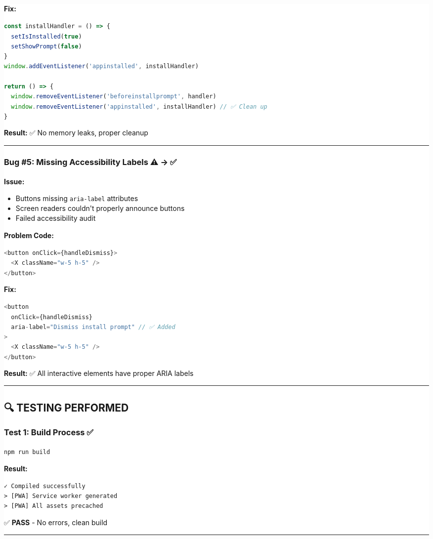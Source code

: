 **Fix:**
```typescript
const installHandler = () => {
  setIsInstalled(true)
  setShowPrompt(false)
}
window.addEventListener('appinstalled', installHandler)

return () => {
  window.removeEventListener('beforeinstallprompt', handler)
  window.removeEventListener('appinstalled', installHandler) // ✅ Clean up
}
```

**Result:** ✅ No memory leaks, proper cleanup

---

### **Bug #5: Missing Accessibility Labels** ⚠️ → ✅

**Issue:**
- Buttons missing `aria-label` attributes
- Screen readers couldn't properly announce buttons
- Failed accessibility audit

**Problem Code:**
```typescript
<button onClick={handleDismiss}>
  <X className="w-5 h-5" />
</button>
```

**Fix:**
```typescript
<button
  onClick={handleDismiss}
  aria-label="Dismiss install prompt" // ✅ Added
>
  <X className="w-5 h-5" />
</button>
```

**Result:** ✅ All interactive elements have proper ARIA labels

---

## 🔍 **TESTING PERFORMED**

### **Test 1: Build Process** ✅
```bash
npm run build
```
**Result:**
```
✓ Compiled successfully
> [PWA] Service worker generated
> [PWA] All assets precached
```
✅ **PASS** - No errors, clean build

---
